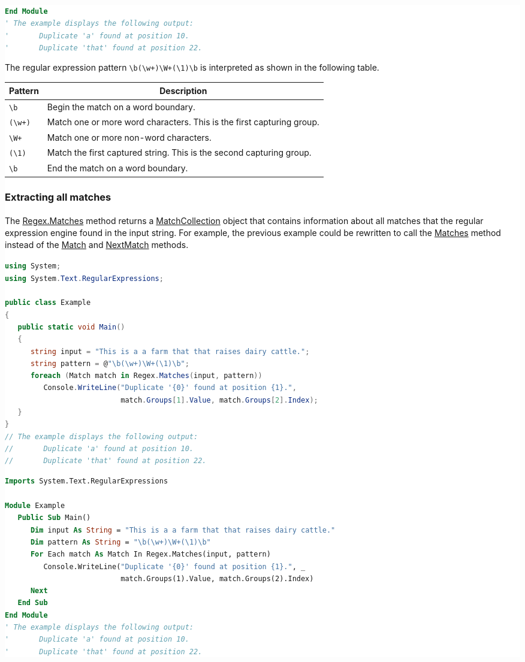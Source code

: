 ```vb
End Module
' The example displays the following output:
'       Duplicate 'a' found at position 10.
'       Duplicate 'that' found at position 22.
```

The regular expression pattern `\b(\w+)\W+(\1)\b` is interpreted as shown in the following table.

Pattern | Description
------- | ----------- 
`\b` | Begin the match on a word boundary.
`(\w+)` | Match one or more word characters. This is the first capturing group.
`\W+` | Match one or more non-word characters.
`(\1)` | Match the first captured string. This is the second capturing group. 
`\b` | End the match on a word boundary.
 
### Extracting all matches

The [Regex.Matches](xref:System.Text.RegularExpressions.Regex.Matches(System.String)) method returns a [MatchCollection](xref:System.Text.RegularExpressions.MatchCollection) object that contains information about all matches that the regular expression engine found in the input string. For example, the previous example could be rewritten to call the [Matches](xref:System.Text.RegularExpressions.Regex.Matches(System.String)) method instead of the [Match](xref:System.Text.RegularExpressions.Regex.Match(System.String)) and [NextMatch](xref:System.Text.RegularExpressions.Match.NextMatch) methods.

```csharp
using System;
using System.Text.RegularExpressions;

public class Example
{
   public static void Main()
   {
      string input = "This is a a farm that that raises dairy cattle."; 
      string pattern = @"\b(\w+)\W+(\1)\b";
      foreach (Match match in Regex.Matches(input, pattern))
         Console.WriteLine("Duplicate '{0}' found at position {1}.",  
                           match.Groups[1].Value, match.Groups[2].Index);
   }
}
// The example displays the following output:
//       Duplicate 'a' found at position 10.
//       Duplicate 'that' found at position 22.
```

```vb
Imports System.Text.RegularExpressions

Module Example
   Public Sub Main()
      Dim input As String = "This is a a farm that that raises dairy cattle." 
      Dim pattern As String = "\b(\w+)\W+(\1)\b"
      For Each match As Match In Regex.Matches(input, pattern)
         Console.WriteLine("Duplicate '{0}' found at position {1}.", _ 
                           match.Groups(1).Value, match.Groups(2).Index)
      Next                       
   End Sub
End Module
' The example displays the following output:
'       Duplicate 'a' found at position 10.
'       Duplicate 'that' found at position 22.
```
